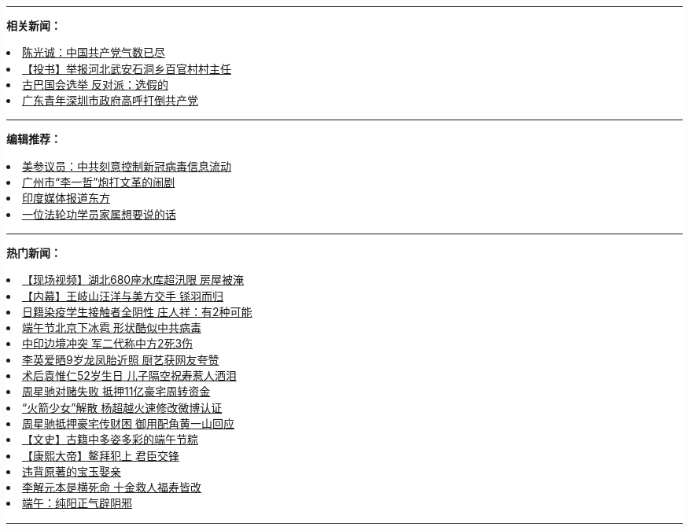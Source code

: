 <p>
	
<hr>


<strong>相关新闻：</strong>
<li><a href="https://github.com/pxdgi295/djy/blob/master/gb/13/2/3/n3792265.md#1">陈光诚：中国共产党气数已尽</a></li>
<li><a href="https://github.com/pxdgi295/djy/blob/master/gb/13/2/4/n3792863.md#1">【投书】举报河北武安石洞乡百官村村主任</a></li>
<li><a href="https://github.com/pxdgi295/djy/blob/master/gb/13/2/4/n3792921.md#1">古巴国会选举 反对派：选假的</a></li>
<li><a href="https://github.com/pxdgi295/djy/blob/master/gb/13/2/4/n3793247.md#1">广东青年深圳市政府高呼打倒共产党</a></li>
<hr>


<strong>编辑推荐：</strong>
<li><a href="https://github.com/onzhi266/djy/blob/master/gb/20/2/22/n11887949.md#1">美参议员：中共刻意控制新冠病毒信息流动</a></li>
<li><a href="https://github.com/tsiac2612/djy/blob/master/gb/18/7/25/n10588772.md#1" target="_blank">广州市“李一哲”炮打文革的闹剧</a></li><li><a href="https://github.com/pxdgi295/djy/blob/master/gb/18/10/27/n10812623.md?dfh#1" target="_blank">印度媒体报道东方</a></li><li><a href="https://github.com/tsiac2612/djy/blob/master/gb/17/6/26/n9322928.md#1" target="_blank">一位法轮功学员家属想要说的话</a></li>
<hr>

<strong>热门新闻：</strong>
<li><a href="https://github.com/pxdgi295/djy/blob/master/gb/20/6/25/n12211217.md#1">【现场视频】湖北680座水库超汛限 房屋被淹</a></li>
<li><a href="https://github.com/pxdgi295/djy/blob/master/gb/20/6/26/n12212964.md#1">【内幕】王岐山汪洋与美方交手 铩羽而归</a></li>
<li><a href="https://github.com/pxdgi295/djy/blob/master/gb/20/6/26/n12213782.md#1">日籍染疫学生接触者全阴性 庄人祥：有2种可能</a></li>
<li><a href="https://github.com/pxdgi295/djy/blob/master/gb/20/6/25/n12211676.md#1">端午节北京下冰雹 形状酷似中共病毒</a></li>
<li><a href="https://github.com/pxdgi295/djy/blob/master/gb/20/6/25/n12212175.md#1">中印边境冲突 军二代称中方2死3伤</a></li>
<li><a href="https://github.com/pxdgi295/djy/blob/master/gb/20/6/24/n12210389.md#1">李英爱晒9岁龙凤胎近照 厨艺获网友夸赞</a></li>
<li><a href="https://github.com/pxdgi295/djy/blob/master/gb/20/6/24/n12210154.md#1">术后袁惟仁52岁生日 儿子隔空祝寿惹人洒泪</a></li>
<li><a href="https://github.com/pxdgi295/djy/blob/master/gb/20/6/25/n12212204.md#1">周星驰对赌失败 抵押11亿豪宅周转资金</a></li>
<li><a href="https://github.com/pxdgi295/djy/blob/master/gb/20/6/24/n12209963.md#1">“火箭少女”解散 杨超越火速修改微博认证</a></li>
<li><a href="https://github.com/pxdgi295/djy/blob/master/gb/20/6/25/n12212271.md#1">周星驰抵押豪宅传财困 御用配角黄一山回应</a></li>
<li><a href="https://github.com/pxdgi295/djy/blob/master/gb/20/6/14/n12183964.md#1">【文史】古籍中多姿多彩的端午节粽</a></li>
<li><a href="https://github.com/pxdgi295/djy/blob/master/gb/20/5/23/n12131668.md#1">【康熙大帝】鳌拜犯上 君臣交锋</a></li>
<li><a href="https://github.com/pxdgi295/djy/blob/master/gb/20/5/15/n12112533.md#1">违背原著的宝玉娶亲</a></li>
<li><a href="https://github.com/pxdgi295/djy/blob/master/gb/20/6/23/n12207271.md#1">李解元本是横死命 十金救人福寿皆改</a></li>
<li><a href="https://github.com/pxdgi295/djy/blob/master/gb/20/6/24/n12209159.md#1">端午：纯阳正气辟阴邪</a></li>
<hr>
